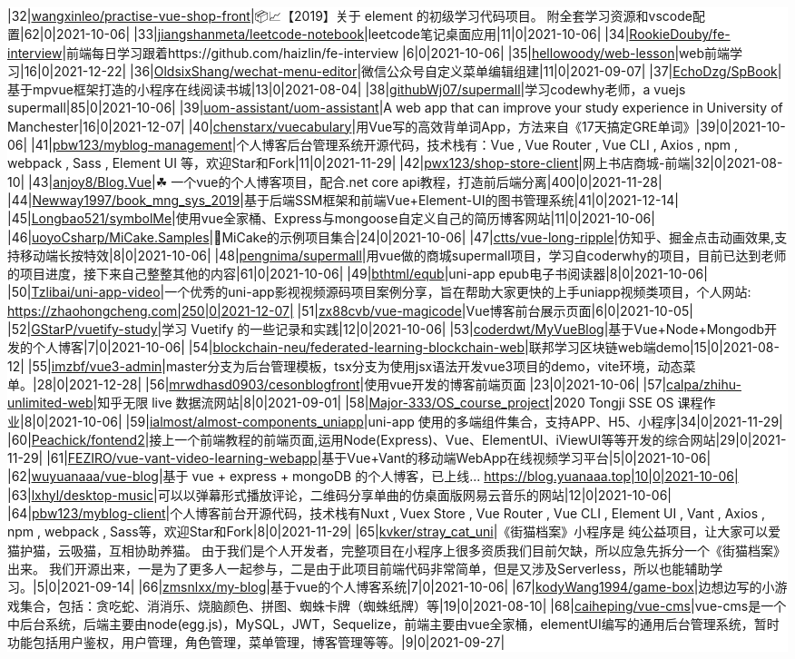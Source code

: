 |32|[wangxinleo/practise-vue-shop-front](https://github.com/wangxinleo/practise-vue-shop-front)|📦📈【2019】关于 element 的初级学习代码项目。 附全套学习资源和vscode配置|62|0|2021-10-06|
|33|[jiangshanmeta/leetcode-notebook](https://github.com/jiangshanmeta/leetcode-notebook)|leetcode笔记桌面应用|11|0|2021-10-06|
|34|[RookieDouby/fe-interview](https://github.com/RookieDouby/fe-interview)|前端每日学习跟着https://github.com/haizlin/fe-interview |6|0|2021-10-06|
|35|[hellowoody/web-lesson](https://github.com/hellowoody/web-lesson)|web前端学习|16|0|2021-12-22|
|36|[OldsixShang/wechat-menu-editor](https://github.com/OldsixShang/wechat-menu-editor)|微信公众号自定义菜单编辑组建|11|0|2021-09-07|
|37|[EchoDzg/SpBook](https://github.com/EchoDzg/SpBook)|基于mpvue框架打造的小程序在线阅读书城|13|0|2021-08-04|
|38|[githubWj07/supermall](https://github.com/githubWj07/supermall)|学习codewhy老师，a vuejs supermall|85|0|2021-10-06|
|39|[uom-assistant/uom-assistant](https://github.com/uom-assistant/uom-assistant)|A web app that can improve your study experience in University of Manchester|16|0|2021-12-07|
|40|[chenstarx/vuecabulary](https://github.com/chenstarx/vuecabulary)|用Vue写的高效背单词App，方法来自《17天搞定GRE单词》|39|0|2021-10-06|
|41|[pbw123/myblog-management](https://github.com/pbw123/myblog-management)|个人博客后台管理系统开源代码，技术栈有：Vue , Vue Router , Vue CLI , Axios , npm , webpack , Sass , Element UI 等，欢迎Star和Fork|11|0|2021-11-29|
|42|[pwx123/shop-store-client](https://github.com/pwx123/shop-store-client)|网上书店商城-前端|32|0|2021-08-10|
|43|[anjoy8/Blog.Vue](https://github.com/anjoy8/Blog.Vue)|☘ 一个vue的个人博客项目，配合.net core api教程，打造前后端分离|400|0|2021-11-28|
|44|[Newway1997/book_mng_sys_2019](https://github.com/Newway1997/book_mng_sys_2019)|基于后端SSM框架和前端Vue+Element-UI的图书管理系统|41|0|2021-12-14|
|45|[Longbao521/symbolMe](https://github.com/Longbao521/symbolMe)|使用vue全家桶、Express与mongoose自定义自己的简历博客网站|11|0|2021-10-06|
|46|[uoyoCsharp/MiCake.Samples](https://github.com/uoyoCsharp/MiCake.Samples)|🍰MiCake的示例项目集合|24|0|2021-10-06|
|47|[ctts/vue-long-ripple](https://github.com/ctts/vue-long-ripple)|仿知乎、掘金点击动画效果,支持移动端长按特效|8|0|2021-10-06|
|48|[pengnima/supermall](https://github.com/pengnima/supermall)|用vue做的商城supermall项目，学习自coderwhy的项目，目前已达到老师的项目进度，接下来自己整整其他的内容|61|0|2021-10-06|
|49|[bthtml/equb](https://github.com/bthtml/equb)|uni-app epub电子书阅读器|8|0|2021-10-06|
|50|[Tzlibai/uni-app-video](https://github.com/Tzlibai/uni-app-video)|一个优秀的uni-app影视视频源码项目案例分享，旨在帮助大家更快的上手uniapp视频类项目，个人网站:  https://zhaohongcheng.com|250|0|2021-12-07|
|51|[zx88cvb/vue-magicode](https://github.com/zx88cvb/vue-magicode)|Vue博客前台展示页面|6|0|2021-10-05|
|52|[GStarP/vuetify-study](https://github.com/GStarP/vuetify-study)|学习 Vuetify 的一些记录和实践|12|0|2021-10-06|
|53|[coderdwt/MyVueBlog](https://github.com/coderdwt/MyVueBlog)|基于Vue+Node+Mongodb开发的个人博客|7|0|2021-10-06|
|54|[blockchain-neu/federated-learning-blockchain-web](https://github.com/blockchain-neu/federated-learning-blockchain-web)|联邦学习区块链web端demo|15|0|2021-08-12|
|55|[imzbf/vue3-admin](https://github.com/imzbf/vue3-admin)|master分支为后台管理模板，tsx分支为使用jsx语法开发vue3项目的demo，vite环境，动态菜单。|28|0|2021-12-28|
|56|[mrwdhasd0903/cesonblogfront](https://github.com/mrwdhasd0903/cesonblogfront)|使用vue开发的博客前端页面 |23|0|2021-10-06|
|57|[calpa/zhihu-unlimited-web](https://github.com/calpa/zhihu-unlimited-web)|知乎无限 live 数据流网站|8|0|2021-09-01|
|58|[Major-333/OS_course_project](https://github.com/Major-333/OS_course_project)|2020 Tongji SSE OS 课程作业|8|0|2021-10-06|
|59|[ialmost/almost-components_uniapp](https://github.com/ialmost/almost-components_uniapp)|uni-app 使用的多端组件集合，支持APP、H5、小程序|34|0|2021-11-29|
|60|[Peachick/fontend2](https://github.com/Peachick/fontend2)|接上一个前端教程的前端页面,运用Node(Express)、Vue、ElementUI、iViewUI等等开发的综合网站|29|0|2021-11-29|
|61|[FEZIRO/vue-vant-video-learning-webapp](https://github.com/FEZIRO/vue-vant-video-learning-webapp)|基于Vue+Vant的移动端WebApp在线视频学习平台|5|0|2021-10-06|
|62|[wuyuanaaa/vue-blog](https://github.com/wuyuanaaa/vue-blog)|基于 vue + express + mongoDB 的个人博客，已上线... https://blog.yuanaaa.top|10|0|2021-10-06|
|63|[lxhyl/desktop-music](https://github.com/lxhyl/desktop-music)|可以以弹幕形式播放评论，二维码分享单曲的仿桌面版网易云音乐的网站|12|0|2021-10-06|
|64|[pbw123/myblog-client](https://github.com/pbw123/myblog-client)|个人博客前台开源代码，技术栈有Nuxt , Vuex Store , Vue Router , Vue CLI , Element UI , Vant , Axios , npm , webpack , Sass等，欢迎Star和Fork|8|0|2021-11-29|
|65|[kvker/stray_cat_uni](https://github.com/kvker/stray_cat_uni)|《街猫档案》小程序是 纯公益项目，让大家可以爱猫护猫，云吸猫，互相协助养猫。 由于我们是个人开发者，完整项目在小程序上很多资质我们目前欠缺，所以应急先拆分一个《街猫档案》出来。 我们开源出来，一是为了更多人一起参与，二是由于此项目前端代码非常简单，但是又涉及Serverless，所以也能辅助学习。|5|0|2021-09-14|
|66|[zmsnlxx/my-blog](https://github.com/zmsnlxx/my-blog)|基于vue的个人博客系统|7|0|2021-10-06|
|67|[kodyWang1994/game-box](https://github.com/kodyWang1994/game-box)|边想边写的小游戏集合，包括：贪吃蛇、消消乐、烧脑颜色、拼图、蜘蛛卡牌（蜘蛛纸牌）等|19|0|2021-08-10|
|68|[caiheping/vue-cms](https://github.com/caiheping/vue-cms)|vue-cms是一个中后台系统，后端主要由node(egg.js)，MySQL，JWT，Sequelize，前端主要由vue全家桶，elementUI编写的通用后台管理系统，暂时功能包括用户鉴权，用户管理，角色管理，菜单管理，博客管理等等。|9|0|2021-09-27|